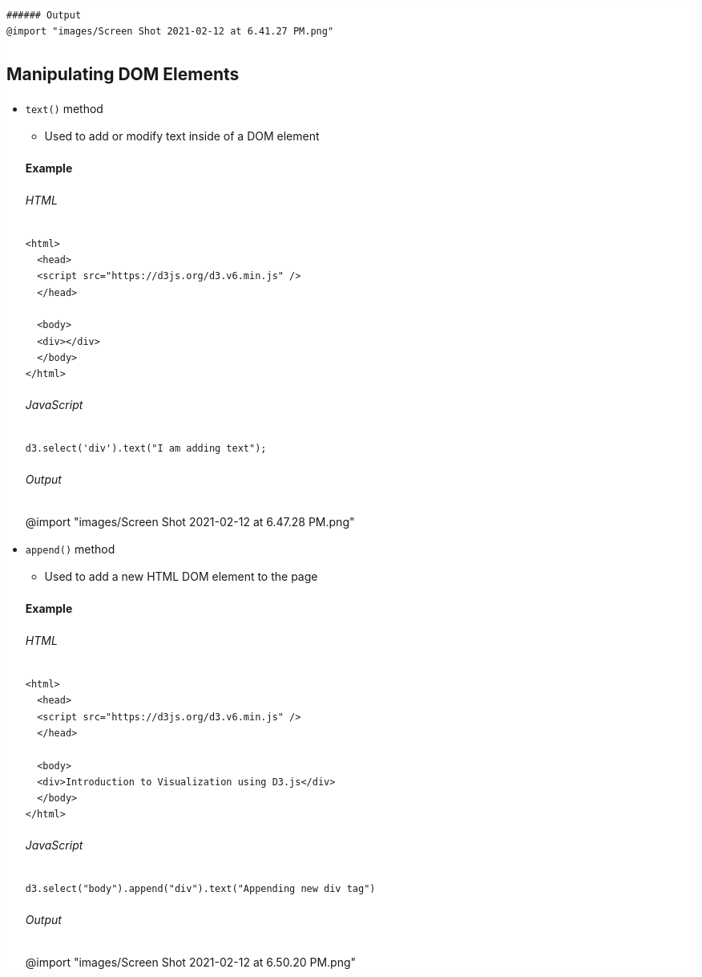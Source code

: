     ###### Output 
    @import "images/Screen Shot 2021-02-12 at 6.41.27 PM.png"

## Manipulating DOM Elements
 * ```text()``` method
    * Used to add or modify text inside of a DOM element

    #### Example
    ###### HTML 
    ~~~
    <html>
      <head>
      <script src="https://d3js.org/d3.v6.min.js" />
      </head>

      <body>
      <div></div>
      </body>
    </html>
    ~~~

    ###### JavaScript 
    ~~~
    d3.select('div').text("I am adding text");
    ~~~

    ###### Output 
    @import "images/Screen Shot 2021-02-12 at 6.47.28 PM.png"

  * ```append()``` method
    * Used to add a new HTML DOM element to the page 

    #### Example
    ###### HTML 
    ~~~
    <html>
      <head>
      <script src="https://d3js.org/d3.v6.min.js" />
      </head>

      <body>
      <div>Introduction to Visualization using D3.js</div>
      </body>
    </html>
    ~~~

    ###### JavaScript 
    ~~~
    d3.select("body").append("div").text("Appending new div tag")
    ~~~

    ###### Output 
    @import "images/Screen Shot 2021-02-12 at 6.50.20 PM.png"
